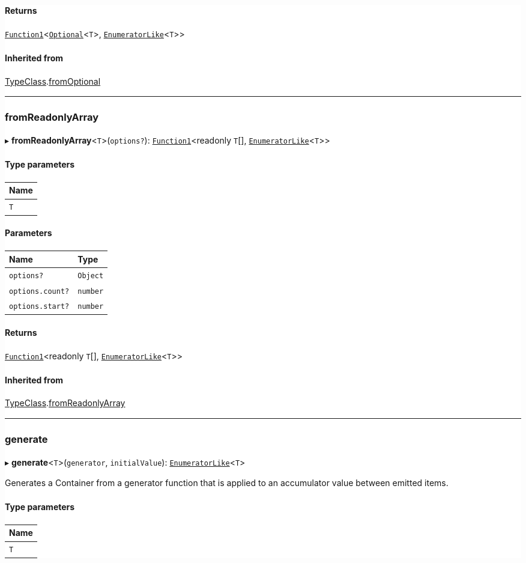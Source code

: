 #### Returns

[`Function1`](../modules/functions.md#function1)<[`Optional`](../modules/functions.md#optional)<`T`\>, [`EnumeratorLike`](core.EnumeratorLike.md)<`T`\>\>

#### Inherited from

[TypeClass](core.DeferredContainers.TypeClass.md).[fromOptional](core.DeferredContainers.TypeClass.md#fromoptional)

___

### fromReadonlyArray

▸ **fromReadonlyArray**<`T`\>(`options?`): [`Function1`](../modules/functions.md#function1)<readonly `T`[], [`EnumeratorLike`](core.EnumeratorLike.md)<`T`\>\>

#### Type parameters

| Name |
| :------ |
| `T` |

#### Parameters

| Name | Type |
| :------ | :------ |
| `options?` | `Object` |
| `options.count?` | `number` |
| `options.start?` | `number` |

#### Returns

[`Function1`](../modules/functions.md#function1)<readonly `T`[], [`EnumeratorLike`](core.EnumeratorLike.md)<`T`\>\>

#### Inherited from

[TypeClass](core.DeferredContainers.TypeClass.md).[fromReadonlyArray](core.DeferredContainers.TypeClass.md#fromreadonlyarray)

___

### generate

▸ **generate**<`T`\>(`generator`, `initialValue`): [`EnumeratorLike`](core.EnumeratorLike.md)<`T`\>

Generates a Container from a generator function
that is applied to an accumulator value between emitted items.

#### Type parameters

| Name |
| :------ |
| `T` |
